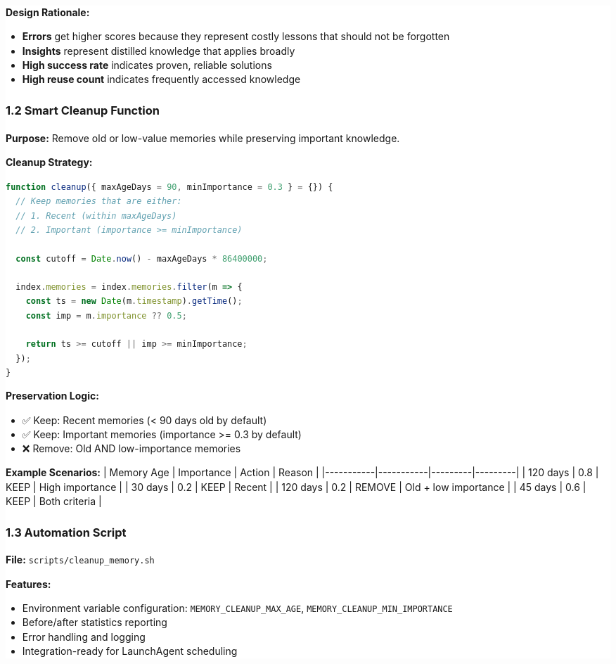 **Design Rationale:**
- **Errors** get higher scores because they represent costly lessons that should not be forgotten
- **Insights** represent distilled knowledge that applies broadly
- **High success rate** indicates proven, reliable solutions
- **High reuse count** indicates frequently accessed knowledge

### 1.2 Smart Cleanup Function

**Purpose:** Remove old or low-value memories while preserving important knowledge.

**Cleanup Strategy:**
```javascript
function cleanup({ maxAgeDays = 90, minImportance = 0.3 } = {}) {
  // Keep memories that are either:
  // 1. Recent (within maxAgeDays)
  // 2. Important (importance >= minImportance)

  const cutoff = Date.now() - maxAgeDays * 86400000;

  index.memories = index.memories.filter(m => {
    const ts = new Date(m.timestamp).getTime();
    const imp = m.importance ?? 0.5;

    return ts >= cutoff || imp >= minImportance;
  });
}
```

**Preservation Logic:**
- ✅ Keep: Recent memories (< 90 days old by default)
- ✅ Keep: Important memories (importance >= 0.3 by default)
- ❌ Remove: Old AND low-importance memories

**Example Scenarios:**
| Memory Age | Importance | Action | Reason |
|-----------|-----------|---------|---------|
| 120 days  | 0.8       | KEEP    | High importance |
| 30 days   | 0.2       | KEEP    | Recent |
| 120 days  | 0.2       | REMOVE  | Old + low importance |
| 45 days   | 0.6       | KEEP    | Both criteria |

### 1.3 Automation Script

**File:** `scripts/cleanup_memory.sh`

**Features:**
- Environment variable configuration: `MEMORY_CLEANUP_MAX_AGE`, `MEMORY_CLEANUP_MIN_IMPORTANCE`
- Before/after statistics reporting
- Error handling and logging
- Integration-ready for LaunchAgent scheduling
